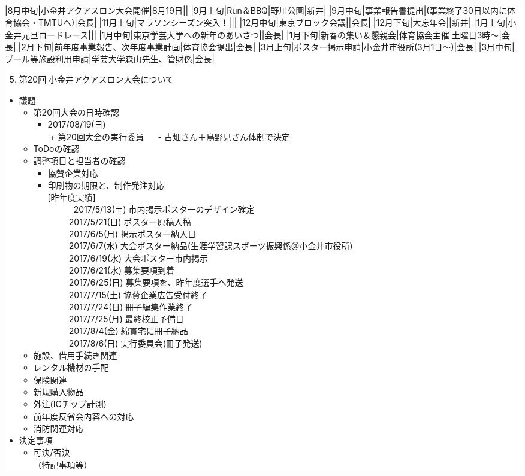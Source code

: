 |8月中旬|小金井アクアスロン大会開催|8月19日||
|9月上旬|Run＆BBQ|野川公園|新井|
|9月中旬|事業報告書提出|(事業終了30日以内に体育協会・TMTUへ)|会長|
|11月上旬|マラソンシーズン突入！|||
|12月中旬|東京ブロック会議||会長|
|12月下旬|大忘年会||新井|
|1月上旬|小金井元旦ロードレース|||
|1月中旬|東京学芸大学への新年のあいさつ||会長|
|1月下旬|新春の集い＆懇親会|体育協会主催 土曜日3時～|会長|
|2月下旬|前年度事業報告、次年度事業計画|体育協会提出|会長|
|3月上旬|ポスター掲示申請|小金井市役所(3月1日～)|会長|
|3月中旬|プール等施設利用申請|学芸大学森山先生、管財係|会長|

5. 第20回 小金井アクアスロン大会について     
* 議題  
  + 第20回大会の日時確認  
    - 2017/08/19(日)  
  + 第20回大会の実行委員  
    - 古畑さん＋鳥野見さん体制で決定  
  + ToDoの確認
  + 調整項目と担当者の確認  
    - 協賛企業対応  
    - 印刷物の期限と、制作発注対応  
          [昨年度実績]<br>  
          2017/5/13(土) 市内掲示ポスターのデザイン確定<br>
          2017/5/21(日) ポスター原稿入稿<br>
          2017/6/5(月) 掲示ポスター納入日<br>
          2017/6/7(水) 大会ポスター納品(生涯学習課スポーツ振興係＠小金井市役所)<br>
          2017/6/19(水) 大会ポスター市内掲示<br>
          2017/6/21(水) 募集要項到着<br>
          2017/6/25(日) 募集要項を、昨年度選手へ発送<br>
          2017/7/15(土) 協賛企業広告受付終了<br>
          2017/7/24(日) 冊子編集作業終了<br>
          2017/7/25(月) 最終校正予備日<br>
          2017/8/4(金) 綿貫宅に冊子納品<br>
          2017/8/6(日) 実行委員会(冊子発送)
   - 施設、借用手続き関連  
   - レンタル機材の手配  
   - 保険関連  
   - 新規購入物品  
   - 外注(ICチップ計測)  
   - 前年度反省会内容への対応  
   - 消防関連対応  
* 決定事項  
  + 可決/~~否決~~  
       （特記事項等）  
